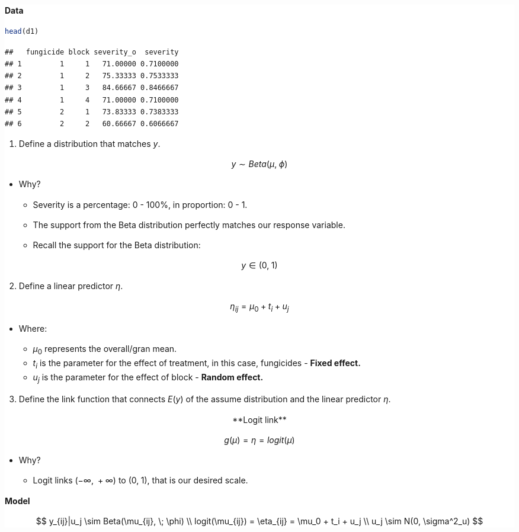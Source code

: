 **Data**

``` r
head(d1)
```

```         
##   fungicide block severity_o  severity
## 1         1     1   71.00000 0.7100000
## 2         1     2   75.33333 0.7533333
## 3         1     3   84.66667 0.8466667
## 4         1     4   71.00000 0.7100000
## 5         2     1   73.83333 0.7383333
## 6         2     2   60.66667 0.6066667
```

1.  Define a distribution that matches $y$.

$$ y \sim Beta(\mu, \; \phi) $$

-   Why?

    -   Severity is a percentage: 0 - 100%, in proportion: 0 - 1.

    -   The support from the Beta distribution perfectly matches our response variable.

    -   Recall the support for the Beta distribution:

$$
y \in (0, \; 1)
$$

2.  Define a linear predictor $\eta$.

$$ \eta_{ij} = \mu_0 + t_i + u_j $$

-   Where:

    -   $\mu_0$ represents the overall/gran mean.
    -   $t_i$ is the parameter for the effect of treatment, in this case, fungicides - **Fixed effect.**
    -   $u_j$ is the parameter for the effect of block - **Random effect.**

3.  Define the link function that connects $E(y)$ of the assume distribution and the linear predictor $\eta$.

<center>**Logit link**</center>

$$ g(\mu) = \eta = logit(\mu)$$

-   Why?

    -   Logit links $(-\infty, \; +\infty)$ to $(0, \; 1)$, that is our desired scale.

**Model**

$$
y_{ij}|u_j \sim Beta(\mu_{ij}, \; \phi) \\ logit(\mu_{ij}) = \eta_{ij} = \mu_0 + t_i + u_j \\ u_j \sim N(0, \sigma^2_u)
$$
